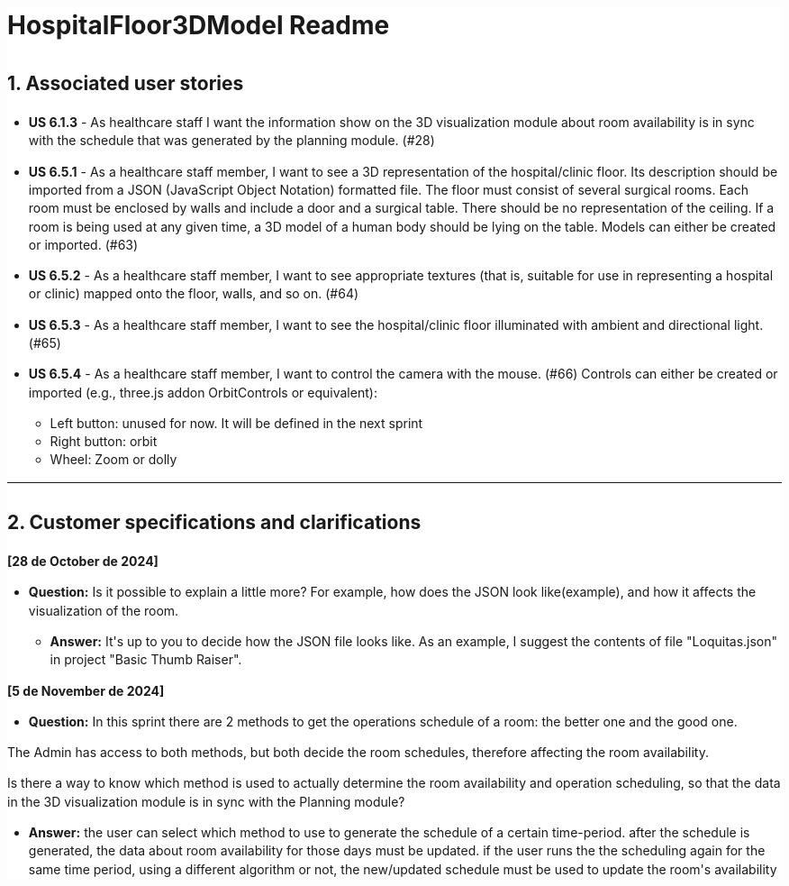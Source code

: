 # HospitalFloor3DModel Readme

## 1. Associated user stories

* **US 6.1.3** - As healthcare staff I want the information show on the 3D visualization module
about room availability is in sync with the schedule that was generated by the
planning module. (#28)

* **US 6.5.1** - As a healthcare staff member, I want to see a 3D representation of the hospital/clinic floor. Its description should be imported from a JSON (JavaScript Object Notation) formatted file. The floor must consist of several surgical rooms. Each room must be enclosed by walls and include a door and a surgical table. There should be no representation of the ceiling. If a room is being used at any given time, a 3D model of a human body should be lying on the table. Models can either be created or imported. (#63)

* **US 6.5.2** - As a healthcare staff member, I want to see appropriate textures (that is, suitable for use in representing a hospital or clinic) mapped onto the floor, walls, and so on. (#64)

* **US 6.5.3** - As a healthcare staff member, I want to see the hospital/clinic floor illuminated with ambient and directional light. (#65)

* **US 6.5.4** - As a healthcare staff member, I want to control the camera with the mouse. (#66) Controls can either be created or imported (e.g., three.js addon OrbitControls or equivalent):
  * Left button: unused for now. It will be defined in the next sprint
  * Right button: orbit
  * Wheel: Zoom or dolly

------------------------------------------------

## 2. Customer specifications and clarifications

**[28 de October de 2024]**

* **Question:** Is it possible to explain a little more? For example, how does the JSON look like(example), and how it affects the visualization of the room.

  * **Answer:** It's up to you to decide how the JSON file looks like. As an example, I suggest the contents of file "Loquitas.json" in project "Basic Thumb Raiser".

**[5 de November de 2024]**

* **Question:** In this sprint there are 2 methods to get the operations schedule of a room: the better one and the good one.

The Admin has access to both methods, but both decide the room schedules, therefore affecting the room availability.

Is there a way to know which method is used to actually determine the room availability and operation scheduling, so that the data in the 3D visualization module is in sync with the Planning module?

  * **Answer:** the user can select which method to use to generate the schedule of a certain time-period. after the schedule is generated, the data about room availability for those days must be updated.
if the user runs the the scheduling again for the same time period, using a different algorithm or not, the new/updated schedule must be used to update the room's availability
